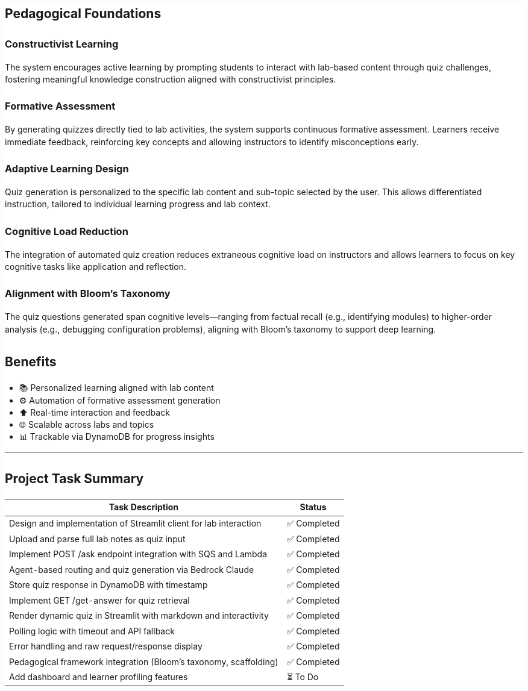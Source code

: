 
## Pedagogical Foundations

### Constructivist Learning

The system encourages active learning by prompting students to interact with lab-based content through quiz challenges, fostering meaningful knowledge construction aligned with constructivist principles.

### Formative Assessment

By generating quizzes directly tied to lab activities, the system supports continuous formative assessment. Learners receive immediate feedback, reinforcing key concepts and allowing instructors to identify misconceptions early.

### Adaptive Learning Design

Quiz generation is personalized to the specific lab content and sub-topic selected by the user. This allows differentiated instruction, tailored to individual learning progress and lab context.

### Cognitive Load Reduction

The integration of automated quiz creation reduces extraneous cognitive load on instructors and allows learners to focus on key cognitive tasks like application and reflection.

### Alignment with Bloom’s Taxonomy

The quiz questions generated span cognitive levels—ranging from factual recall (e.g., identifying modules) to higher-order analysis (e.g., debugging configuration problems), aligning with Bloom’s taxonomy to support deep learning.

## Benefits

* 📚 Personalized learning aligned with lab content
* ⚙️ Automation of formative assessment generation
* ⬆️ Real-time interaction and feedback
* 🌐 Scalable across labs and topics
* 📊 Trackable via DynamoDB for progress insights

---

## Project Task Summary

| Task Description                                                  | Status      |
| ----------------------------------------------------------------- | ----------- |
| Design and implementation of Streamlit client for lab interaction | ✅ Completed |
| Upload and parse full lab notes as quiz input                     | ✅ Completed |
| Implement POST /ask endpoint integration with SQS and Lambda      | ✅ Completed |
| Agent-based routing and quiz generation via Bedrock Claude        | ✅ Completed |
| Store quiz response in DynamoDB with timestamp                    | ✅ Completed |
| Implement GET /get-answer for quiz retrieval                      | ✅ Completed |
| Render dynamic quiz in Streamlit with markdown and interactivity  | ✅ Completed |
| Polling logic with timeout and API fallback                       | ✅ Completed |
| Error handling and raw request/response display                   | ✅ Completed |
| Pedagogical framework integration (Bloom’s taxonomy, scaffolding) | ✅ Completed |
| Add dashboard and learner profiling features                      | ⏳ To Do     |